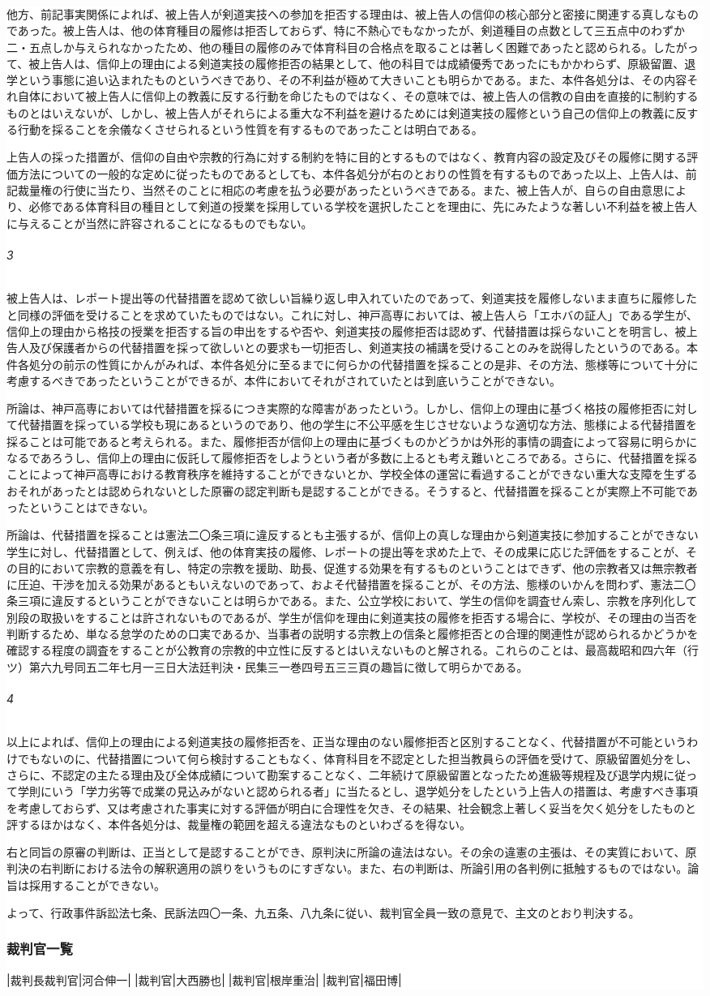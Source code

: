 他方、前記事実関係によれば、被上告人が剣道実技への参加を拒否する理由は、被上告人の信仰の核心部分と密接に関連する真しなものであった。被上告人は、他の体育種目の履修は拒否しておらず、特に不熱心でもなかったが、剣道種目の点数として三五点中のわずか二・五点しか与えられなかったため、他の種目の履修のみで体育科目の合格点を取ることは著しく困難であったと認められる。したがって、被上告人は、信仰上の理由による剣道実技の履修拒否の結果として、他の科目では成績優秀であったにもかかわらず、原級留置、退学という事態に追い込まれたものというべきであり、その不利益が極めて大きいことも明らかである。また、本件各処分は、その内容それ自体において被上告人に信仰上の教義に反する行動を命じたものではなく、その意味では、被上告人の信教の自由を直接的に制約するものとはいえないが、しかし、被上告人がそれらによる重大な不利益を避けるためには剣道実技の履修という自己の信仰上の教義に反する行動を採ることを余儀なくさせられるという性質を有するものであったことは明白である。

上告人の採った措置が、信仰の自由や宗教的行為に対する制約を特に目的とするものではなく、教育内容の設定及びその履修に関する評価方法についての一般的な定めに従ったものであるとしても、本件各処分が右のとおりの性質を有するものであった以上、上告人は、前記裁量権の行使に当たり、当然そのことに相応の考慮を払う必要があったというべきである。また、被上告人が、自らの自由意思により、必修である体育科目の種目として剣道の授業を採用している学校を選択したことを理由に、先にみたような著しい不利益を被上告人に与えることが当然に許容されることになるものでもない。

###### 3

被上告人は、レポート提出等の代替措置を認めて欲しい旨繰り返し申入れていたのであって、剣道実技を履修しないまま直ちに履修したと同様の評価を受けることを求めていたものではない。これに対し、神戸高専においては、被上告人ら「エホバの証人」である学生が、信仰上の理由から格技の授業を拒否する旨の申出をするや否や、剣道実技の履修拒否は認めず、代替措置は採らないことを明言し、被上告人及び保護者からの代替措置を採って欲しいとの要求も一切拒否し、剣道実技の補講を受けることのみを説得したというのである。本件各処分の前示の性質にかんがみれば、本件各処分に至るまでに何らかの代替措置を採ることの是非、その方法、態様等について十分に考慮するべきであったということができるが、本件においてそれがされていたとは到底いうことができない。

所論は、神戸高専においては代替措置を採るにつき実際的な障害があったという。しかし、信仰上の理由に基づく格技の履修拒否に対して代替措置を採っている学校も現にあるというのであり、他の学生に不公平感を生じさせないような適切な方法、態様による代替措置を採ることは可能であると考えられる。また、履修拒否が信仰上の理由に基づくものかどうかは外形的事情の調査によって容易に明らかになるであろうし、信仰上の理由に仮託して履修拒否をしようという者が多数に上るとも考え難いところである。さらに、代替措置を採ることによって神戸高専における教育秩序を維持することができないとか、学校全体の運営に看過することができない重大な支障を生ずるおそれがあったとは認められないとした原審の認定判断も是認することができる。そうすると、代替措置を採ることが実際上不可能であったということはできない。

所論は、代替措置を採ることは憲法二〇条三項に違反するとも主張するが、信仰上の真しな理由から剣道実技に参加することができない学生に対し、代替措置として、例えば、他の体育実技の履修、レポートの提出等を求めた上で、その成果に応じた評価をすることが、その目的において宗教的意義を有し、特定の宗教を援助、助長、促進する効果を有するものということはできず、他の宗教者又は無宗教者に圧迫、干渉を加える効果があるともいえないのであって、およそ代替措置を採ることが、その方法、態様のいかんを問わず、憲法二〇条三項に違反するということができないことは明らかである。また、公立学校において、学生の信仰を調査せん索し、宗教を序列化して別段の取扱いをすることは許されないものであるが、学生が信仰を理由に剣道実技の履修を拒否する場合に、学校が、その理由の当否を判断するため、単なる怠学のための口実であるか、当事者の説明する宗教上の信条と履修拒否との合理的関連性が認められるかどうかを確認する程度の調査をすることが公教育の宗教的中立性に反するとはいえないものと解される。これらのことは、最高裁昭和四六年（行ツ）第六九号同五二年七月一三日大法廷判決・民集三一巻四号五三三頁の趣旨に徴して明らかである。

###### 4

以上によれば、信仰上の理由による剣道実技の履修拒否を、正当な理由のない履修拒否と区別することなく、代替措置が不可能というわけでもないのに、代替措置について何ら検討することもなく、体育科目を不認定とした担当教員らの評価を受けて、原級留置処分をし、さらに、不認定の主たる理由及び全体成績について勘案することなく、二年続けて原級留置となったため進級等規程及び退学内規に従って学則にいう「学力劣等で成業の見込みがないと認められる者」に当たるとし、退学処分をしたという上告人の措置は、考慮すべき事項を考慮しておらず、又は考慮された事実に対する評価が明白に合理性を欠き、その結果、社会観念上著しく妥当を欠く処分をしたものと評するほかはなく、本件各処分は、裁量権の範囲を超える違法なものといわざるを得ない。

右と同旨の原審の判断は、正当として是認することができ、原判決に所論の違法はない。その余の違憲の主張は、その実質において、原判決の右判断における法令の解釈適用の誤りをいうものにすぎない。また、右の判断は、所論引用の各判例に抵触するものではない。論旨は採用することができない。

よって、行政事件訴訟法七条、民訴法四〇一条、九五条、八九条に従い、裁判官全員一致の意見で、主文のとおり判決する。

### 裁判官一覧

|裁判長裁判官|河合伸一|
|裁判官|大西勝也|
|裁判官|根岸重治|
|裁判官|福田博|



